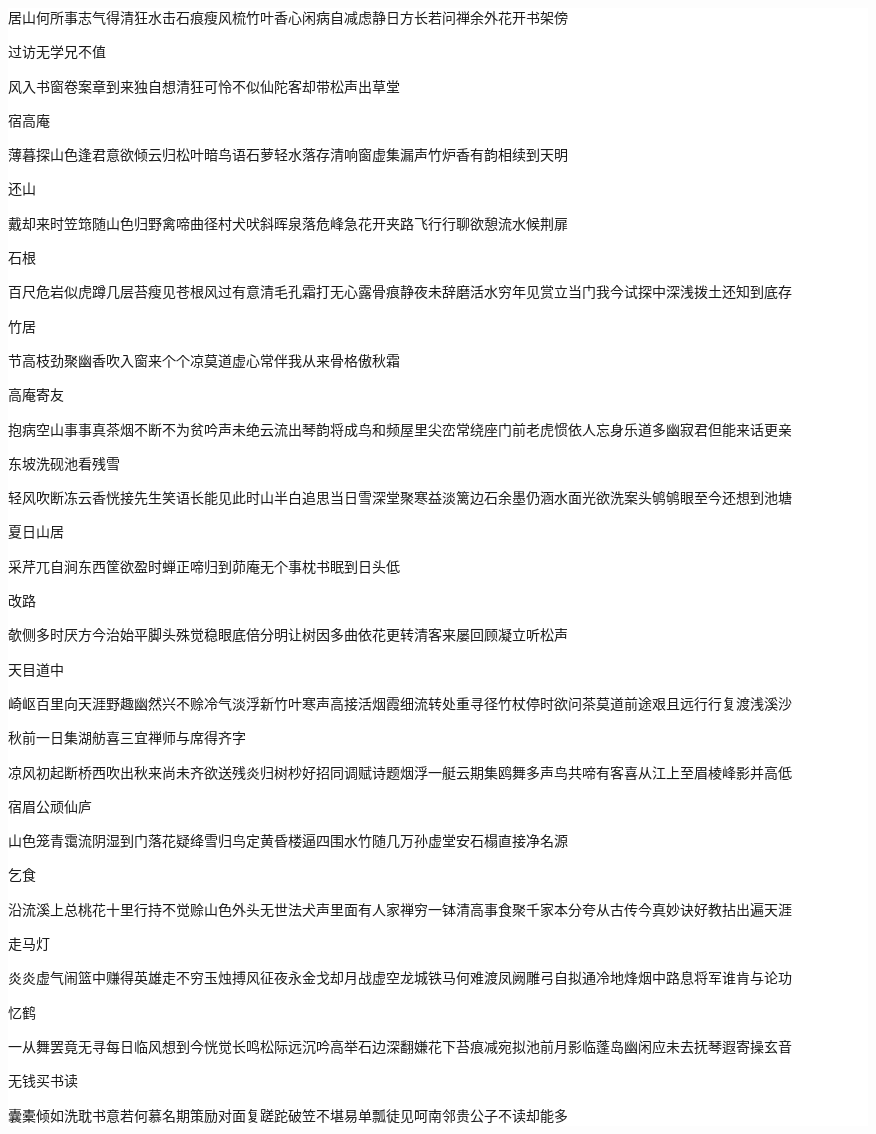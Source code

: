 居山何所事志气得清狂水击石痕瘦风梳竹叶香心闲病自减虑静日方长若问禅余外花开书架傍  

过访无学兄不值  

风入书窗卷案章到来独自想清狂可怜不似仙陀客却带松声出草堂  

宿高庵  

薄暮探山色逢君意欲倾云归松叶暗鸟语石萝轻水落存清响窗虚集漏声竹炉香有韵相续到天明  

还山  

戴却来时笠筇随山色归野禽啼曲径村犬吠斜晖泉落危峰急花开夹路飞行行聊欲憩流水候荆扉  

石根  

百尺危岩似虎蹲几层苔瘦见苍根风过有意清毛孔霜打无心露骨痕静夜未辞磨活水穷年见赏立当门我今试探中深浅拨土还知到底存  

竹居  

节高枝劲聚幽香吹入窗来个个凉莫道虚心常伴我从来骨格傲秋霜  

高庵寄友  

抱病空山事事真茶烟不断不为贫吟声未绝云流出琴韵将成鸟和频屋里尖峦常绕座门前老虎惯依人忘身乐道多幽寂君但能来话更亲  

东坡洗砚池看残雪  

轻风吹断冻云香恍接先生笑语长能见此时山半白追思当日雪深堂聚寒益淡篱边石余墨仍涵水面光欲洗案头鸲鸲眼至今还想到池塘  

夏日山居  

采芹兀自涧东西筐欲盈时蝉正啼归到茆庵无个事枕书眠到日头低  

改路  

欹侧多时厌方今治始平脚头殊觉稳眼底倍分明让树因多曲依花更转清客来屡回顾凝立听松声  

天目道中  

崎岖百里向天涯野趣幽然兴不赊冷气淡浮新竹叶寒声高接活烟霞细流转处重寻径竹杖停时欲问茶莫道前途艰且远行行复渡浅溪沙  

秋前一日集湖舫喜三宜禅师与席得齐字  

凉风初起断桥西吹出秋来尚未齐欲送残炎归树杪好招同调赋诗题烟浮一艇云期集鸥舞多声鸟共啼有客喜从江上至眉棱峰影并高低  

宿眉公顽仙庐  

山色笼青霭流阴湿到门落花疑绛雪归鸟定黄昏楼逼四围水竹随几万孙虚堂安石榻直接净名源  

乞食  

沿流溪上总桃花十里行持不觉赊山色外头无世法犬声里面有人家禅穷一钵清高事食聚千家本分夸从古传今真妙诀好教拈出遍天涯  

走马灯  

炎炎虚气闹篮中赚得英雄走不穷玉烛搏风征夜永金戈却月战虚空龙城铁马何难渡凤阙雕弓自拟通冷地烽烟中路息将军谁肯与论功  

忆鹤  

一从舞罢竟无寻每日临风想到今恍觉长鸣松际远沉吟高举石边深翻嫌花下苔痕减宛拟池前月影临蓬岛幽闲应未去抚琴遐寄操玄音  

无钱买书读  

囊橐倾如洗耽书意若何慕名期策励对面复蹉跎破笠不堪易单瓢徒见呵南邻贵公子不读却能多  
